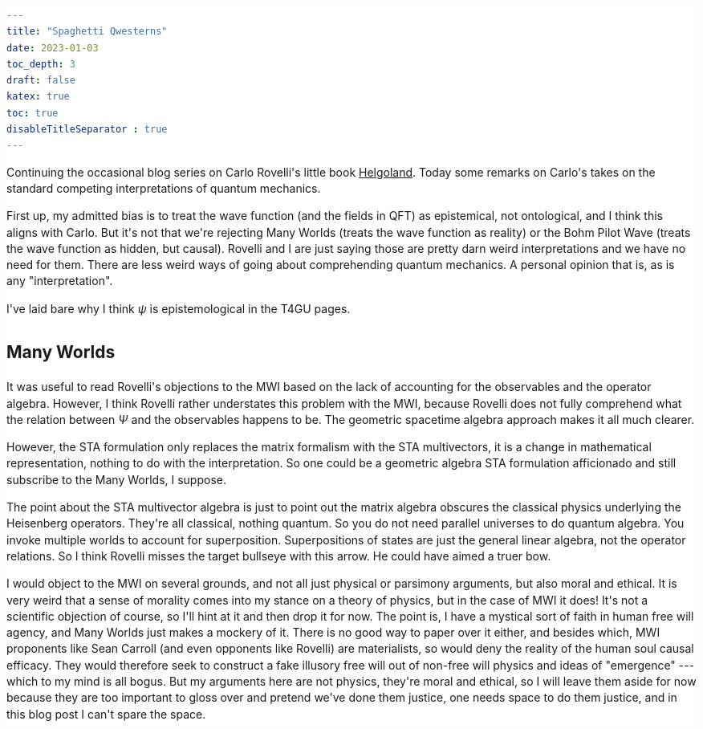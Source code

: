 ```yaml
---
title: "Spaghetti Qwesterns"
date: 2023-01-03
toc_depth: 3
draft: false
katex: true
toc: true
disableTitleSeparator : true
---
```


Continuing the occasional blog series on Carlo Rovelli's little book [Helgoland](https://www.goodreads.com/book/show/55801224-helgoland). 
Today some remarks on Carlo's takes on the standard competing interpretations of quantum mechanics.

First up, my admitted bias is to treat the wave function (and the fields in QFT) as 
epistemical, not ontological, and I think this aligns with Carlo. But it's not that 
we're rejecting Many Worlds (treats the wave function as reality) or the Bohm Pilot 
Wave (treats the wave function as hidden, but causal).
Rovelli and I are just saying those are pretty darn weird interpretations and we 
have no need for them. There are less weird ways of going about comprehending quantum 
mechanics. A personal opinion that is, as is any "interpretation". 

I've laid bare why I think $\psi$ is epistemological in the T4GU pages. 

## Many Worlds 

It was useful to read Rovelli's objections to the MWI based on the lack of accounting 
for the observables and the operator algebra. However, I think Rovelli rather 
understates this problem with the MWI, because Rovelli does not fully comprehend what 
the relation between $\Psi$ and the observables happens to be. The geometric 
spacetime algebra approach makes it all much clearer.

However, the STA formulation only replaces the matrix formalism with the STA 
multivectors, it is a change in mathematical representation, nothing to do with the 
interpretation. So one could be a geometric algebra STA formulation afficionado and 
still subscribe to the Many Worlds, I suppose.

The point about the STA multivector algebra is just to point out the matrix algebra 
obscures the classical physics underlying the Heisenberg operators. They're all 
classical, nothing quantum. So you do not need parallel universes to do quantum 
algebra. You invoke multiple worlds to account for superposition. Superpositions of 
states are just the general linear algebra, not the operator relations. So I think 
Rovelli misses the target bullseye with this arrow. He could have aimed a truer bow.

I would object to the MWI on several grounds, and not all just physical or parsimony 
arguments, but also moral and ethical. It is very weird that a sense of morality 
comes into my stance on a theory of physics, but in the case of MWI it does! 
It's not a scientific objection of course, so I'll hint at it and then drop it for 
now. The point is, I have a mystical sort of faith in human free will agency, and Many 
Worlds just makes a mockery of it. There is no good way to paper over it either, and 
besides which, MWI proponents like Sean Carroll (and even opponents like Rovelli) are 
materialists, so would deny the reality of the human soul causal efficacy. They would 
therefore seek to construct a fake illusory free will out of non-free will physics 
and ideas of "emergence" --- which to my mind is all bogus. But my arguments here are 
not physics, they're moral and ethical, so I will leave them aside for now because 
they are too important to gloss over and pretend we've done them justice, one needs 
space to do them justice, and in this blog post I can't spare the space.
